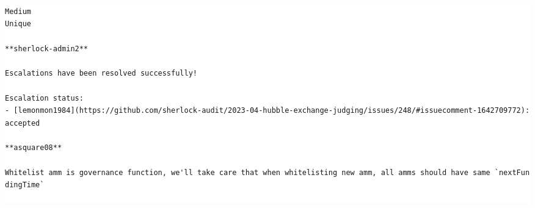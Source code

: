 ```solidity
Medium
Unique

**sherlock-admin2**

Escalations have been resolved successfully!

Escalation status:
- [lemonmon1984](https://github.com/sherlock-audit/2023-04-hubble-exchange-judging/issues/248/#issuecomment-1642709772): accepted

**asquare08**

Whitelist amm is governance function, we'll take care that when whitelisting new amm, all amms should have same `nextFundingTime`

